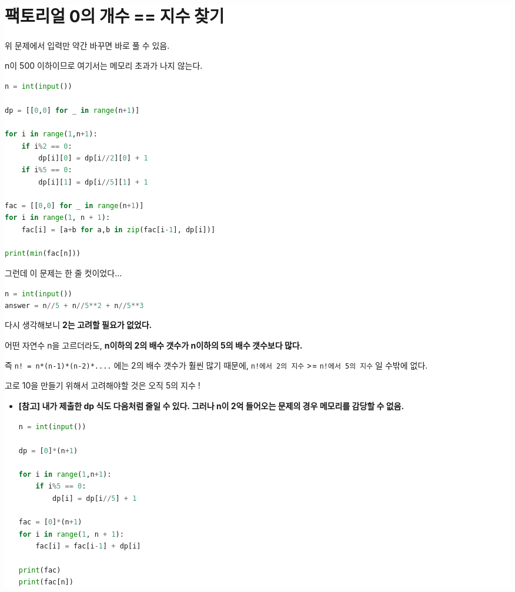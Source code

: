 

# 팩토리얼 0의 개수 == 지수 찾기

위 문제에서 입력만 약간 바꾸면 바로 풀 수 있음.

n이 500 이하이므로 여기서는 메모리 초과가 나지 않는다.

```python
n = int(input())

dp = [[0,0] for _ in range(n+1)]

for i in range(1,n+1):
    if i%2 == 0:
        dp[i][0] = dp[i//2][0] + 1
    if i%5 == 0:
        dp[i][1] = dp[i//5][1] + 1

fac = [[0,0] for _ in range(n+1)]
for i in range(1, n + 1):
    fac[i] = [a+b for a,b in zip(fac[i-1], dp[i])]

print(min(fac[n]))
```



그런데 이 문제는 한 줄 컷이었다...

```python
n = int(input())
answer = n//5 + n//5**2 + n//5**3
```

다시 생각해보니 **2는 고려할 필요가 없었다.**

어떤 자연수 n을 고르더라도, **n이하의 2의 배수 갯수가 n이하의 5의 배수 갯수보다 많다.**

즉 `n! = n*(n-1)*(n-2)*....` 에는 2의 배수 갯수가 훨씬 많기 때문에, `n!에서 2의 지수` >= `n!에서 5의 지수` 일 수밖에 없다.

고로 10을 만들기 위해서 고려해야할 것은 오직 5의 지수 !



* **[참고] 내가 제출한 dp 식도 다음처럼 줄일 수 있다. 그러나 n이 2억 들어오는 문제의 경우 메모리를 감당할 수 없음.**

  ```python
  n = int(input())
  
  dp = [0]*(n+1)
  
  for i in range(1,n+1):
      if i%5 == 0:
          dp[i] = dp[i//5] + 1
  
  fac = [0]*(n+1)
  for i in range(1, n + 1):
      fac[i] = fac[i-1] + dp[i]
  
  print(fac)
  print(fac[n])
  ```
